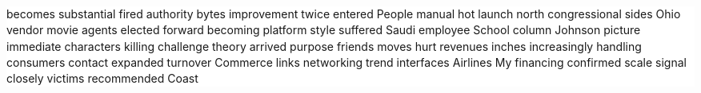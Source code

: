 becomes
substantial
fired
authority
bytes
improvement
twice
entered
People
manual
hot
launch
north
congressional
sides
Ohio
vendor
movie
agents
elected
forward
becoming
platform
style
suffered
Saudi
employee
School
column
Johnson
picture
immediate
characters
killing
challenge
theory
arrived
purpose
friends
moves
hurt
revenues
inches
increasingly
handling
consumers
contact
expanded
turnover
Commerce
links
networking
trend
interfaces
Airlines
My
financing
confirmed
scale
signal
closely
victims
recommended
Coast